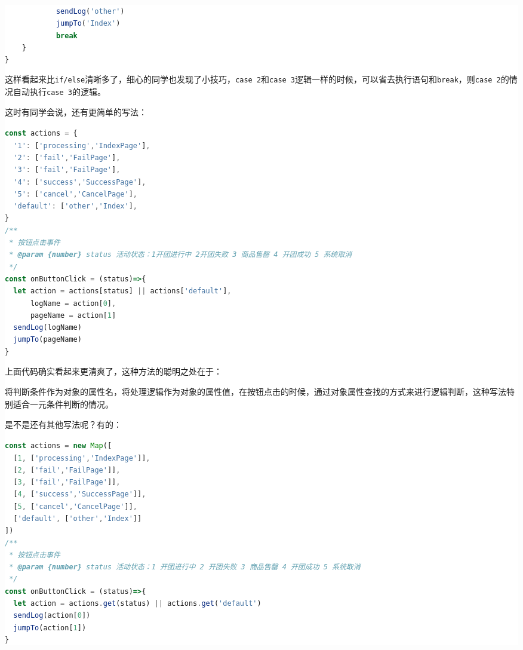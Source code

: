 ```js
            sendLog('other')
            jumpTo('Index')
            break
    }
}
```

这样看起来比`if/else`清晰多了，细心的同学也发现了小技巧，`case 2`和`case 3`逻辑一样的时候，可以省去执行语句和`break`，则`case 2`的情况自动执行`case 3`的逻辑。

这时有同学会说，还有更简单的写法：

```js
const actions = {
  '1': ['processing','IndexPage'],
  '2': ['fail','FailPage'],
  '3': ['fail','FailPage'],
  '4': ['success','SuccessPage'],
  '5': ['cancel','CancelPage'],
  'default': ['other','Index'],
}
/**
 * 按钮点击事件
 * @param {number} status 活动状态：1开团进行中 2开团失败 3 商品售罄 4 开团成功 5 系统取消
 */
const onButtonClick = (status)=>{
  let action = actions[status] || actions['default'],
      logName = action[0],
      pageName = action[1]
  sendLog(logName)
  jumpTo(pageName)
}
```

上面代码确实看起来更清爽了，这种方法的聪明之处在于：

将判断条件作为对象的属性名，将处理逻辑作为对象的属性值，在按钮点击的时候，通过对象属性查找的方式来进行逻辑判断，这种写法特别适合一元条件判断的情况。

是不是还有其他写法呢？有的：

```js
const actions = new Map([
  [1, ['processing','IndexPage']],
  [2, ['fail','FailPage']],
  [3, ['fail','FailPage']],
  [4, ['success','SuccessPage']],
  [5, ['cancel','CancelPage']],
  ['default', ['other','Index']]
])
/**
 * 按钮点击事件
 * @param {number} status 活动状态：1 开团进行中 2 开团失败 3 商品售罄 4 开团成功 5 系统取消
 */
const onButtonClick = (status)=>{
  let action = actions.get(status) || actions.get('default')
  sendLog(action[0])
  jumpTo(action[1])
}
```
